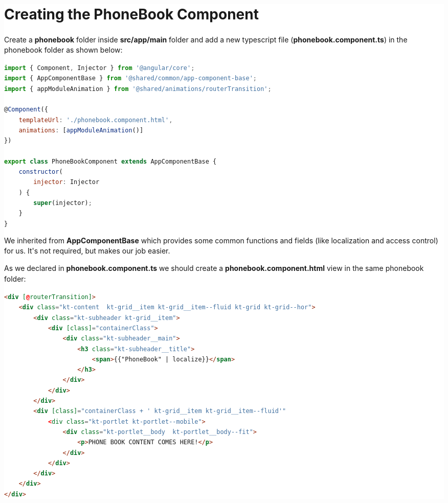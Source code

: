 # Creating the PhoneBook Component

Create a **phonebook** folder inside **src/app/main** folder and add a
new typescript file (**phonebook.component.ts**) in the phonebook folder
as shown below:

```javascript
import { Component, Injector } from '@angular/core';
import { AppComponentBase } from '@shared/common/app-component-base';
import { appModuleAnimation } from '@shared/animations/routerTransition';

@Component({
    templateUrl: './phonebook.component.html',
    animations: [appModuleAnimation()]
})

export class PhoneBookComponent extends AppComponentBase {
    constructor(
        injector: Injector
    ) {
        super(injector);
    }
}
```

We inherited from **AppComponentBase** which provides some common
functions and fields (like localization and access control) for us. It's
not required, but makes our job easier.

As we declared in **phonebook.component.ts** we should create a
**phonebook.component.html** view in the same phonebook folder:

```html
<div [@routerTransition]>
    <div class="kt-content  kt-grid__item kt-grid__item--fluid kt-grid kt-grid--hor">
        <div class="kt-subheader kt-grid__item">
            <div [class]="containerClass">
                <div class="kt-subheader__main">
                    <h3 class="kt-subheader__title">
                        <span>{{"PhoneBook" | localize}}</span>
                    </h3>
                </div>
            </div>
        </div>
        <div [class]="containerClass + ' kt-grid__item kt-grid__item--fluid'"
            <div class="kt-portlet kt-portlet--mobile">
                <div class="kt-portlet__body  kt-portlet__body--fit">
                    <p>PHONE BOOK CONTENT COMES HERE!</p>
                </div>
            </div>
        </div>
    </div>
</div>
```
